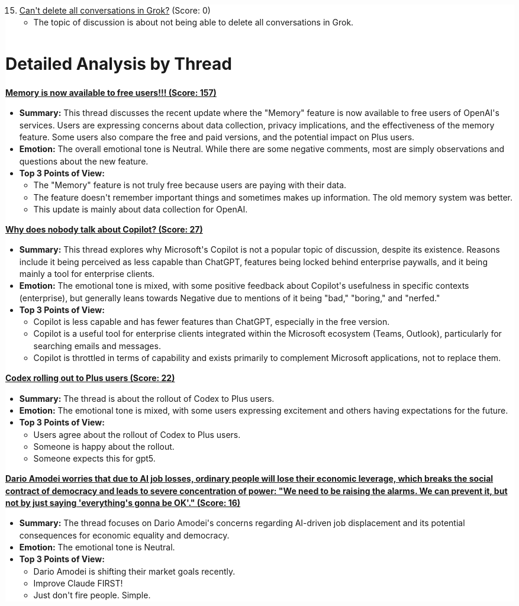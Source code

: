 15. [Can't delete all conversations in Grok?](https://www.reddit.com/r/OpenAI/comments/1l2jr9y/cant_delete_all_conversations_in_grok/) (Score: 0)
    *   The topic of discussion is about not being able to delete all conversations in Grok.

# Detailed Analysis by Thread
**[Memory is now available to free users!!! (Score: 157)](https://i.redd.it/jy18jpn0nq4f1.png)**
*  **Summary:** This thread discusses the recent update where the "Memory" feature is now available to free users of OpenAI's services. Users are expressing concerns about data collection, privacy implications, and the effectiveness of the memory feature. Some users also compare the free and paid versions, and the potential impact on Plus users.
*  **Emotion:** The overall emotional tone is Neutral. While there are some negative comments, most are simply observations and questions about the new feature.
*  **Top 3 Points of View:**
    *   The "Memory" feature is not truly free because users are paying with their data.
    *   The feature doesn't remember important things and sometimes makes up information. The old memory system was better.
    *   This update is mainly about data collection for OpenAI.

**[Why does nobody talk about Copilot? (Score: 27)](https://www.reddit.com/r/OpenAI/comments/1l2ha6x/why_does_nobody_talk_about_copilot/)**
*  **Summary:** This thread explores why Microsoft's Copilot is not a popular topic of discussion, despite its existence. Reasons include it being perceived as less capable than ChatGPT, features being locked behind enterprise paywalls, and it being mainly a tool for enterprise clients.
*  **Emotion:** The emotional tone is mixed, with some positive feedback about Copilot's usefulness in specific contexts (enterprise), but generally leans towards Negative due to mentions of it being "bad," "boring," and "nerfed."
*  **Top 3 Points of View:**
    *   Copilot is less capable and has fewer features than ChatGPT, especially in the free version.
    *   Copilot is a useful tool for enterprise clients integrated within the Microsoft ecosystem (Teams, Outlook), particularly for searching emails and messages.
    *   Copilot is throttled in terms of capability and exists primarily to complement Microsoft applications, not to replace them.

**[Codex rolling out to Plus users (Score: 22)](https://www.reddit.com/r/OpenAI/comments/1l2kd42/codex_rolling_out_to_plus_users/)**
*  **Summary:** The thread is about the rollout of Codex to Plus users.
*  **Emotion:** The emotional tone is mixed, with some users expressing excitement and others having expectations for the future.
*  **Top 3 Points of View:**
    *   Users agree about the rollout of Codex to Plus users.
    *   Someone is happy about the rollout.
    *   Someone expects this for gpt5.

**[Dario Amodei worries that due to AI job losses, ordinary people will lose their economic leverage, which breaks the social contract of democracy and leads to severe concentration of power: "We need to be raising the alarms. We can prevent it, but not by just saying 'everything's gonna be OK'." (Score: 16)](https://v.redd.it/8k751b8ooq4f1)**
*  **Summary:** The thread focuses on Dario Amodei's concerns regarding AI-driven job displacement and its potential consequences for economic equality and democracy.
*  **Emotion:** The emotional tone is Neutral.
*  **Top 3 Points of View:**
    *   Dario Amodei is shifting their market goals recently.
    *   Improve Claude FIRST!
    *   Just don't fire people. Simple.
